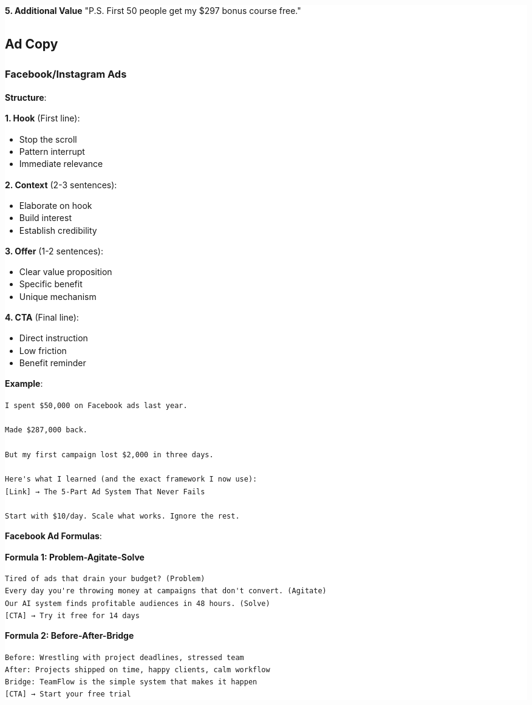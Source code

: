 **5. Additional Value**
"P.S. First 50 people get my $297 bonus course free."

## Ad Copy

### Facebook/Instagram Ads

**Structure**:

**1. Hook** (First line):
- Stop the scroll
- Pattern interrupt
- Immediate relevance

**2. Context** (2-3 sentences):
- Elaborate on hook
- Build interest
- Establish credibility

**3. Offer** (1-2 sentences):
- Clear value proposition
- Specific benefit
- Unique mechanism

**4. CTA** (Final line):
- Direct instruction
- Low friction
- Benefit reminder

**Example**:

```
I spent $50,000 on Facebook ads last year.

Made $287,000 back.

But my first campaign lost $2,000 in three days.

Here's what I learned (and the exact framework I now use):
[Link] → The 5-Part Ad System That Never Fails

Start with $10/day. Scale what works. Ignore the rest.
```

**Facebook Ad Formulas**:

**Formula 1: Problem-Agitate-Solve**
```
Tired of ads that drain your budget? (Problem)
Every day you're throwing money at campaigns that don't convert. (Agitate)
Our AI system finds profitable audiences in 48 hours. (Solve)
[CTA] → Try it free for 14 days
```

**Formula 2: Before-After-Bridge**
```
Before: Wrestling with project deadlines, stressed team
After: Projects shipped on time, happy clients, calm workflow
Bridge: TeamFlow is the simple system that makes it happen
[CTA] → Start your free trial
```
